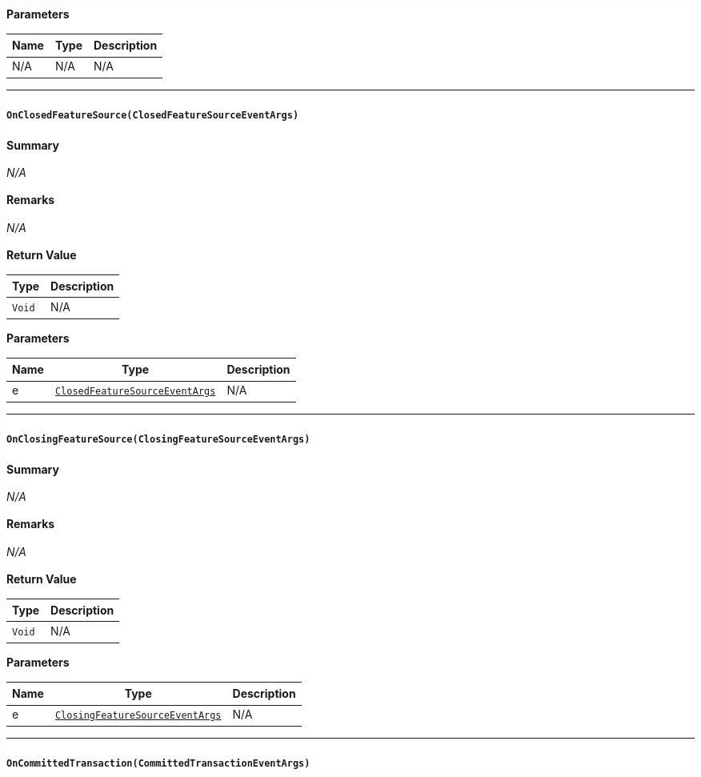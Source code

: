 **Parameters**

|Name|Type|Description|
|---|---|---|
|N/A|N/A|N/A|

---
#### `OnClosedFeatureSource(ClosedFeatureSourceEventArgs)`

**Summary**

   *N/A*

**Remarks**

   *N/A*

**Return Value**

|Type|Description|
|---|---|
|`Void`|N/A|

**Parameters**

|Name|Type|Description|
|---|---|---|
|e|[`ClosedFeatureSourceEventArgs`](../ThinkGeo.Core/ThinkGeo.Core.ClosedFeatureSourceEventArgs.md)|N/A|

---
#### `OnClosingFeatureSource(ClosingFeatureSourceEventArgs)`

**Summary**

   *N/A*

**Remarks**

   *N/A*

**Return Value**

|Type|Description|
|---|---|
|`Void`|N/A|

**Parameters**

|Name|Type|Description|
|---|---|---|
|e|[`ClosingFeatureSourceEventArgs`](../ThinkGeo.Core/ThinkGeo.Core.ClosingFeatureSourceEventArgs.md)|N/A|

---
#### `OnCommittedTransaction(CommittedTransactionEventArgs)`
